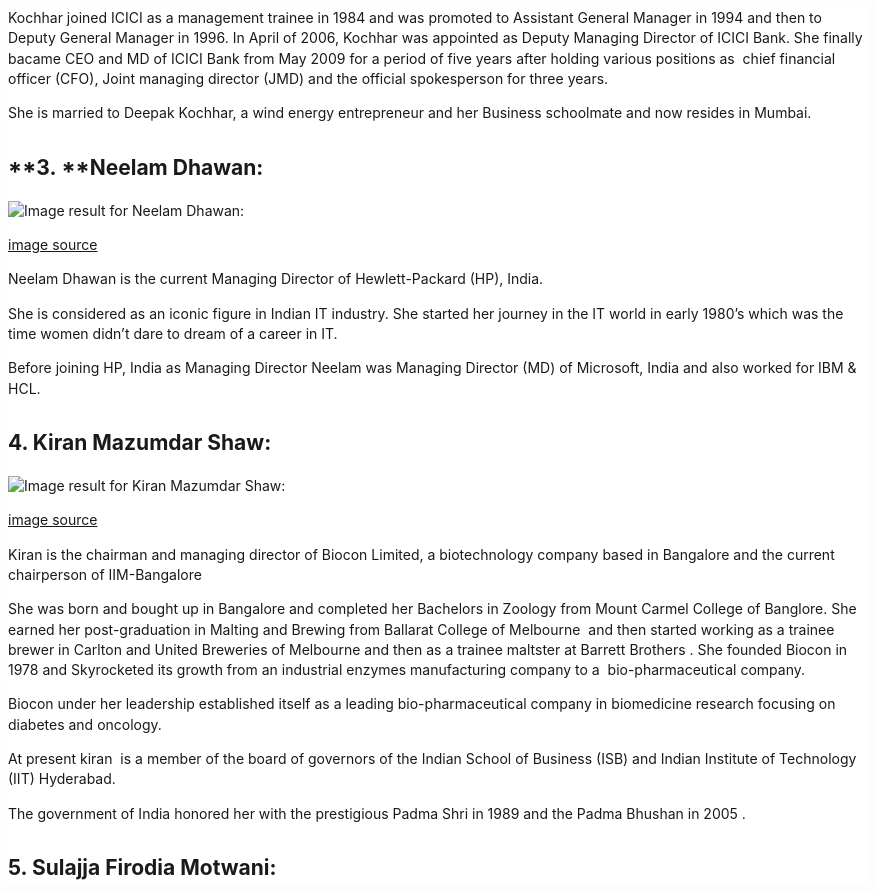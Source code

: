 Kochhar joined ICICI as a management trainee in 1984 and was promoted to Assistant General Manager in 1994 and then to Deputy General Manager in 1996. In April of 2006, Kochhar was appointed as Deputy Managing Director of ICICI Bank. She finally bacame CEO and MD of ICICI Bank from May 2009 for a period of five years after holding various positions as  chief financial officer (CFO), Joint managing director (JMD) and the official spokesperson for three years.

She is married to Deepak Kochhar, a wind energy entrepreneur and her Business schoolmate and now resides in Mumbai.

## **3. ****Neelam Dhawan:**

<img class="" src="https://www.shethepeople.tv/wp-content/uploads/2014/09/Neelam_Dhawan_MD_HP_India_Aug0.jpg" alt="Image result for Neelam Dhawan:" width="799" height="535" /> 

[image source](https://www.google.co.in/search?biw=1366&bih=588&tbs=isz%3Alt%2Cislt%3Axga&tbm=isch&sa=1&ei=iVfoWoaOMozevgTRhabQAQ&q=Neelam+Dhawan%3A&oq=Neelam+Dhawan%3A&gs_l=psy-ab.3..0j0i30k1j0i24k1l8.41389.41389.0.41917.1.1.0.0.0.0.197.197.0j1.1.0....0...1c.1.64.psy-ab..0.1.195....0.dDXUh9fVpbk#imgrc=RGFjOTNHQmlXdM:)

Neelam Dhawan is the current Managing Director of Hewlett-Packard (HP), India.

She is considered as an iconic figure in Indian IT industry. She started her journey in the IT world in early 1980’s which was the time women didn’t dare to dream of a career in IT.

Before joining HP, India as Managing Director Neelam was Managing Director (MD) of Microsoft, India and also worked for IBM & HCL.

## **4. Kiran Mazumdar Shaw:**

<img class="" src="https://completewellbeing.com/wp-content/uploads/2008/03/kiran-mazumdar-shaw-role-model-for-indian-women.jpg" alt="Image result for Kiran Mazumdar Shaw:" width="789" height="610" /> 

[image source](https://www.google.co.in/search?biw=1366&bih=588&tbs=isz%3Alt%2Cislt%3Axga&tbm=isch&sa=1&ei=PlfoWuPzC8fc8QWo8JhI&q=Kiran+Mazumdar+Shaw%3A&oq=Kiran+Mazumdar+Shaw%3A&gs_l=psy-ab.3..0l10.73071.73071.0.73956.1.1.0.0.0.0.177.177.0j1.1.0....0...1c.1.64.psy-ab..0.1.176....0.DgDR-DDO-I8#imgrc=hapm8qKhJIhkcM:)

Kiran is the chairman and managing director of Biocon Limited, a biotechnology company based in Bangalore and the current chairperson of IIM-Bangalore

She was born and bought up in Bangalore and completed her Bachelors in Zoology from Mount Carmel College of Banglore. She earned her post-graduation in Malting and Brewing from Ballarat College of Melbourne  and then started working as a trainee brewer in Carlton and United Breweries of Melbourne and then as a trainee maltster at Barrett Brothers . She founded Biocon in 1978 and Skyrocketed its growth from an industrial enzymes manufacturing company to a  bio-pharmaceutical company.

Biocon under her leadership established itself as a leading bio-pharmaceutical company in biomedicine research focusing on diabetes and oncology.

At present kiran  is a member of the board of governors of the Indian School of Business (ISB) and Indian Institute of Technology (IIT) Hyderabad.

The government of India honored her with the prestigious Padma Shri in 1989 and the Padma Bhushan in 2005 .

## **5. Sulajja Firodia Motwani:**
